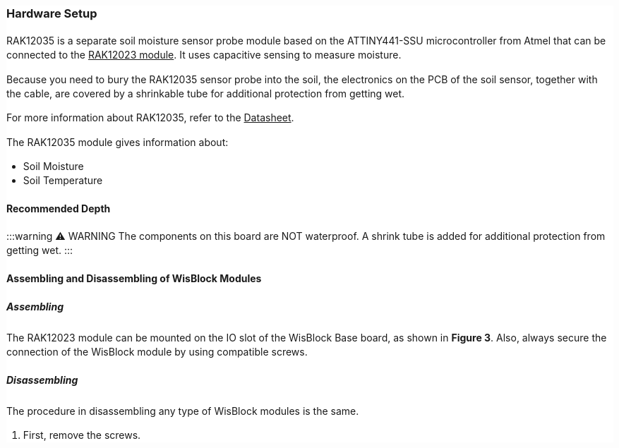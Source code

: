 ### Hardware Setup

RAK12035 is a separate soil moisture sensor probe module based on the ATTINY441-SSU microcontroller from Atmel that can be connected to the [RAK12023 module](http://localhost:8080/Product-Categories/WisBlock/RAK12023/Overview/). It uses capacitive sensing to measure moisture.

Because you need to bury the RAK12035 sensor probe into the soil, the electronics on the PCB of the soil sensor, together with the cable, are covered by a shrinkable tube for additional protection from getting wet.

For more information about RAK12035, refer to the [Datasheet](../Datasheet/).

The RAK12035 module gives information about:

- Soil Moisture
- Soil Temperature

<rk-img
  src="/assets/images/wisblock/rak12035/quickstart/rak12023-assembly.png"
  width="60%"
  caption="RAK12035 connection to WisBlock Base"
/>

#### Recommended Depth

:::warning ⚠️ WARNING
The components on this board are NOT waterproof. A shrink tube is added for additional protection from getting wet.
:::

<rk-img
  src="/assets/images/wisblock/rak12035/quickstart/recommended-depth.png"
  width="50%"
  caption="Recommended Depth to bury the RAK12035 sensor probe"
/>

#### Assembling and Disassembling of WisBlock Modules

##### Assembling

The RAK12023 module can be mounted on the IO slot of the WisBlock Base board, as shown in **Figure 3**. Also, always secure the connection of the WisBlock module by using compatible screws.

<rk-img
  src="/assets/images/wisblock/rak12035/quickstart/mounting-mechanism.png"
  width="60%"
  caption="RAK12035 mounting connection to WisBlock Base module"
/>

##### Disassembling

The procedure in disassembling any type of WisBlock modules is the same.

1. First, remove the screws.

<rk-img
  src="/assets/images/wisblock/rak12035/quickstart/removing_screw.png"
  width="70%"
  caption="Removing screws from the WisBlock module"
/>
